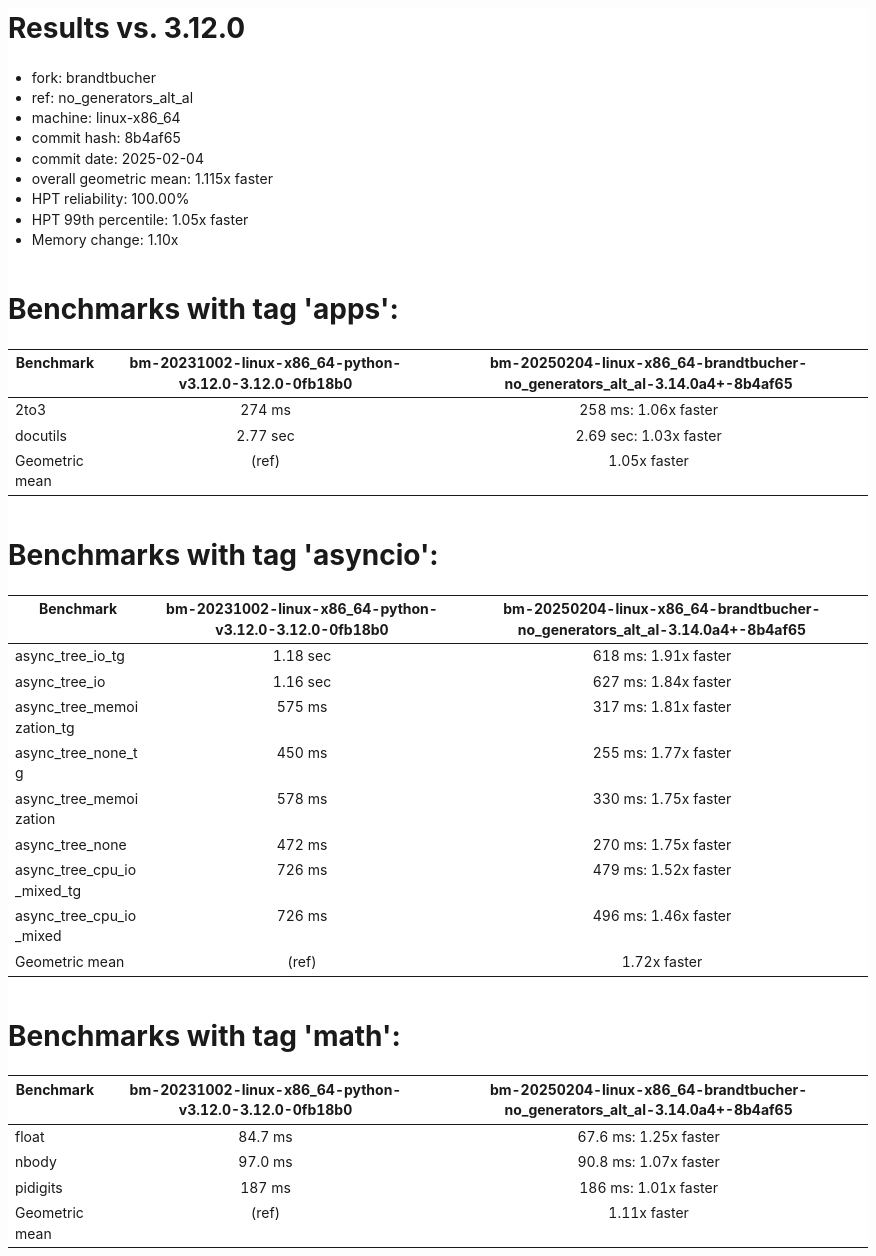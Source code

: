 # Results vs. 3.12.0

- fork: brandtbucher
- ref: no_generators_alt_al
- machine: linux-x86_64
- commit hash: 8b4af65
- commit date: 2025-02-04
- overall geometric mean: 1.115x faster
- HPT reliability: 100.00%
- HPT 99th percentile: 1.05x faster
- Memory change: 1.10x

Benchmarks with tag 'apps':
===========================

| Benchmark      | bm-20231002-linux-x86_64-python-v3.12.0-3.12.0-0fb18b0 | bm-20250204-linux-x86_64-brandtbucher-no_generators_alt_al-3.14.0a4+-8b4af65 |
|----------------|:------------------------------------------------------:|:----------------------------------------------------------------------------:|
| 2to3           | 274 ms                                                 | 258 ms: 1.06x faster                                                         |
| docutils       | 2.77 sec                                               | 2.69 sec: 1.03x faster                                                       |
| Geometric mean | (ref)                                                  | 1.05x faster                                                                 |

Benchmarks with tag 'asyncio':
==============================

| Benchmark                  | bm-20231002-linux-x86_64-python-v3.12.0-3.12.0-0fb18b0 | bm-20250204-linux-x86_64-brandtbucher-no_generators_alt_al-3.14.0a4+-8b4af65 |
|----------------------------|:------------------------------------------------------:|:----------------------------------------------------------------------------:|
| async_tree_io_tg           | 1.18 sec                                               | 618 ms: 1.91x faster                                                         |
| async_tree_io              | 1.16 sec                                               | 627 ms: 1.84x faster                                                         |
| async_tree_memoization_tg  | 575 ms                                                 | 317 ms: 1.81x faster                                                         |
| async_tree_none_tg         | 450 ms                                                 | 255 ms: 1.77x faster                                                         |
| async_tree_memoization     | 578 ms                                                 | 330 ms: 1.75x faster                                                         |
| async_tree_none            | 472 ms                                                 | 270 ms: 1.75x faster                                                         |
| async_tree_cpu_io_mixed_tg | 726 ms                                                 | 479 ms: 1.52x faster                                                         |
| async_tree_cpu_io_mixed    | 726 ms                                                 | 496 ms: 1.46x faster                                                         |
| Geometric mean             | (ref)                                                  | 1.72x faster                                                                 |

Benchmarks with tag 'math':
===========================

| Benchmark      | bm-20231002-linux-x86_64-python-v3.12.0-3.12.0-0fb18b0 | bm-20250204-linux-x86_64-brandtbucher-no_generators_alt_al-3.14.0a4+-8b4af65 |
|----------------|:------------------------------------------------------:|:----------------------------------------------------------------------------:|
| float          | 84.7 ms                                                | 67.6 ms: 1.25x faster                                                        |
| nbody          | 97.0 ms                                                | 90.8 ms: 1.07x faster                                                        |
| pidigits       | 187 ms                                                 | 186 ms: 1.01x faster                                                         |
| Geometric mean | (ref)                                                  | 1.11x faster                                                                 |
